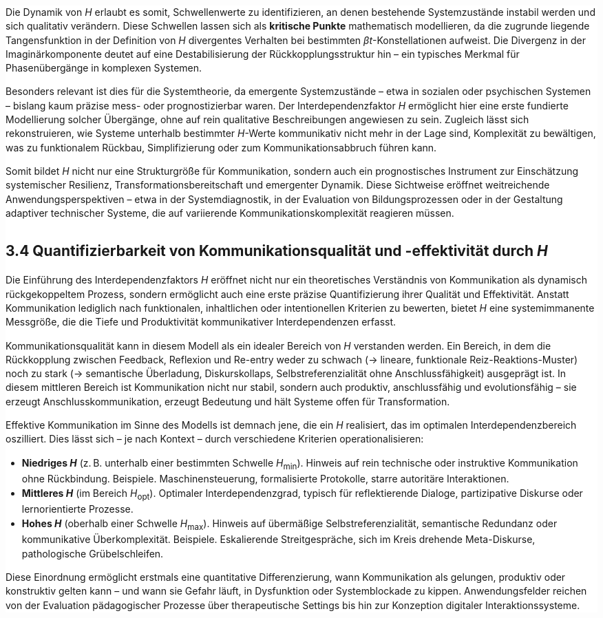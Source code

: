 Die Dynamik von $H$ erlaubt es somit, Schwellenwerte zu identifizieren, an denen bestehende Systemzustände instabil werden und sich qualitativ verändern. Diese Schwellen lassen sich als **kritische Punkte** mathematisch modellieren, da die zugrunde liegende Tangensfunktion in der Definition von $H$ divergentes Verhalten bei bestimmten $\beta t$-Konstellationen aufweist. Die Divergenz in der Imaginärkomponente deutet auf eine Destabilisierung der Rückkopplungsstruktur hin – ein typisches Merkmal für Phasenübergänge in komplexen Systemen.

Besonders relevant ist dies für die Systemtheorie, da emergente Systemzustände – etwa in sozialen oder psychischen Systemen – bislang kaum präzise mess- oder prognostizierbar waren. Der Interdependenzfaktor $H$ ermöglicht hier eine erste fundierte Modellierung solcher Übergänge, ohne auf rein qualitative Beschreibungen angewiesen zu sein. Zugleich lässt sich rekonstruieren, wie Systeme unterhalb bestimmter $H$-Werte kommunikativ nicht mehr in der Lage sind, Komplexität zu bewältigen, was zu funktionalem Rückbau, Simplifizierung oder zum Kommunikationsabbruch führen kann.

Somit bildet $H$ nicht nur eine Strukturgröße für Kommunikation, sondern auch ein prognostisches Instrument zur Einschätzung systemischer Resilienz, Transformationsbereitschaft und emergenter Dynamik. Diese Sichtweise eröffnet weitreichende Anwendungsperspektiven – etwa in der Systemdiagnostik, in der Evaluation von Bildungsprozessen oder in der Gestaltung adaptiver technischer Systeme, die auf variierende Kommunikationskomplexität reagieren müssen.

## 3.4 Quantifizierbarkeit von Kommunikationsqualität und -effektivität durch $H$

Die Einführung des Interdependenzfaktors $H$ eröffnet nicht nur ein theoretisches Verständnis von Kommunikation als dynamisch rückgekoppeltem Prozess, sondern ermöglicht auch eine erste präzise Quantifizierung ihrer Qualität und Effektivität. Anstatt Kommunikation lediglich nach funktionalen, inhaltlichen oder intentionellen Kriterien zu bewerten, bietet $H$ eine systemimmanente Messgröße, die die Tiefe und Produktivität kommunikativer Interdependenzen erfasst.

Kommunikationsqualität kann in diesem Modell als ein idealer Bereich von $H$ verstanden werden. Ein Bereich, in dem die Rückkopplung zwischen Feedback, Reflexion und Re-entry weder zu schwach (→ lineare, funktionale Reiz-Reaktions-Muster) noch zu stark (→ semantische Überladung, Diskurskollaps, Selbstreferenzialität ohne Anschlussfähigkeit) ausgeprägt ist. In diesem mittleren Bereich ist Kommunikation nicht nur stabil, sondern auch produktiv, anschlussfähig und evolutionsfähig – sie erzeugt Anschlusskommunikation, erzeugt Bedeutung und hält Systeme offen für Transformation.

Effektive Kommunikation im Sinne des Modells ist demnach jene, die ein $H$ realisiert, das im optimalen Interdependenzbereich oszilliert. Dies lässt sich – je nach Kontext – durch verschiedene Kriterien operationalisieren:

- **Niedriges $H$** (z. B. unterhalb einer bestimmten Schwelle $H_{\text{min}}$). Hinweis auf rein technische oder instruktive Kommunikation ohne Rückbindung. Beispiele. Maschinensteuerung, formalisierte Protokolle, starre autoritäre Interaktionen.
- **Mittleres $H$** (im Bereich $H_{\text{opt}}$). Optimaler Interdependenzgrad, typisch für reflektierende Dialoge, partizipative Diskurse oder lernorientierte Prozesse.
- **Hohes $H$** (oberhalb einer Schwelle $H_{\text{max}}$). Hinweis auf übermäßige Selbstreferenzialität, semantische Redundanz oder kommunikative Überkomplexität. Beispiele. Eskalierende Streitgespräche, sich im Kreis drehende Meta-Diskurse, pathologische Grübelschleifen.

Diese Einordnung ermöglicht erstmals eine quantitative Differenzierung, wann Kommunikation als gelungen, produktiv oder konstruktiv gelten kann – und wann sie Gefahr läuft, in Dysfunktion oder Systemblockade zu kippen. Anwendungsfelder reichen von der Evaluation pädagogischer Prozesse über therapeutische Settings bis hin zur Konzeption digitaler Interaktionssysteme.
